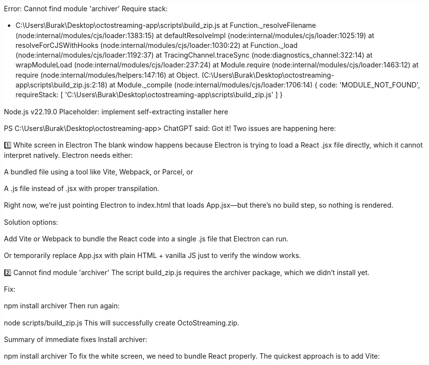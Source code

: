 Error: Cannot find module 'archiver'
Require stack:
- C:\Users\Burak\Desktop\octostreaming-app\scripts\build_zip.js
    at Function._resolveFilename (node:internal/modules/cjs/loader:1383:15)
    at defaultResolveImpl (node:internal/modules/cjs/loader:1025:19)
    at resolveForCJSWithHooks (node:internal/modules/cjs/loader:1030:22)
    at Function._load (node:internal/modules/cjs/loader:1192:37)
    at TracingChannel.traceSync (node:diagnostics_channel:322:14)
    at wrapModuleLoad (node:internal/modules/cjs/loader:237:24)
    at Module.require (node:internal/modules/cjs/loader:1463:12)
    at require (node:internal/modules/helpers:147:16)
    at Object.<anonymous> (C:\Users\Burak\Desktop\octostreaming-app\scripts\build_zip.js:2:18)
    at Module._compile (node:internal/modules/cjs/loader:1706:14) {
  code: 'MODULE_NOT_FOUND',
  requireStack: [
    'C:\\Users\\Burak\\Desktop\\octostreaming-app\\scripts\\build_zip.js'
  ]
}

Node.js v22.19.0
Placeholder: implement self-extracting installer here

PS C:\Users\Burak\Desktop\octostreaming-app>
ChatGPT said:
Got it! Two issues are happening here:

1️⃣ White screen in Electron
The blank window happens because Electron is trying to load a React .jsx file directly, which it cannot interpret natively. Electron needs either:

A bundled file using a tool like Vite, Webpack, or Parcel, or

A .js file instead of .jsx with proper transpilation.

Right now, we’re just pointing Electron to index.html that loads App.jsx—but there’s no build step, so nothing is rendered.

Solution options:

Add Vite or Webpack to bundle the React code into a single .js file that Electron can run.

Or temporarily replace App.jsx with plain HTML + vanilla JS just to verify the window works.

2️⃣ Cannot find module 'archiver'
The script build_zip.js requires the archiver package, which we didn’t install yet.

Fix:

npm install archiver
Then run again:

node scripts/build_zip.js
This will successfully create OctoStreaming.zip.

Summary of immediate fixes
Install archiver:

npm install archiver
To fix the white screen, we need to bundle React properly. The quickest approach is to add Vite:
